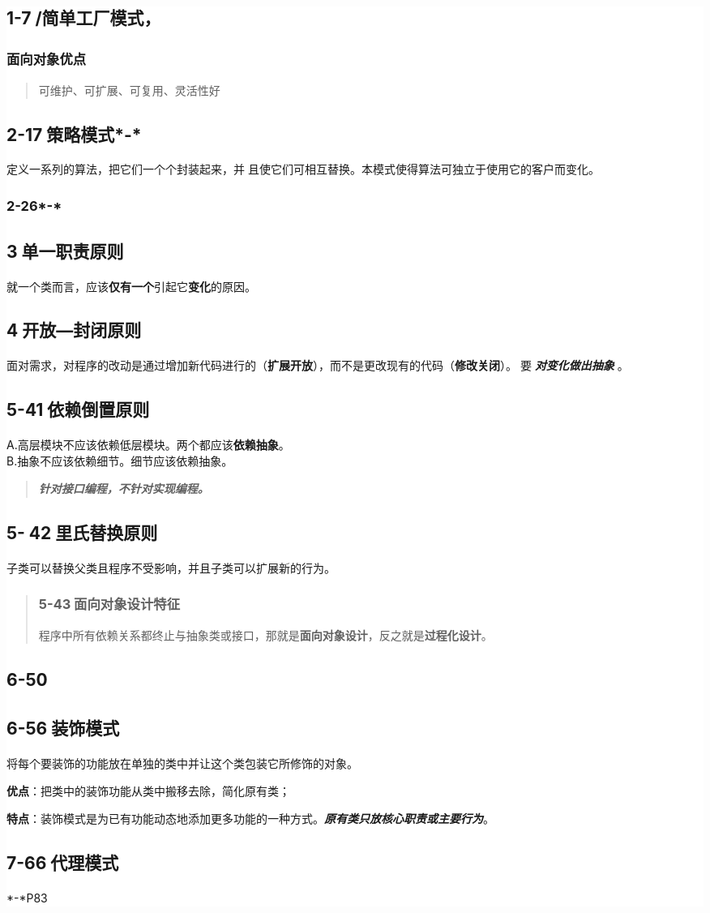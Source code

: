 ## 1-7 /简单工厂模式，

### 面向对象优点

> 可维护、可扩展、可复用、灵活性好

## 2-17 策略模式*-*

定义一系列的算法，把它们一个个封装起来，并
且使它们可相互替换。本模式使得算法可独立于使用它的客户而变化。

### 2-26*-*

## 3 单一职责原则

就一个类而言，应该**仅有一个**引起它**变化**的原因。

## 4 开放—封闭原则

面对需求，对程序的改动是通过增加新代码进行的（**扩展开放**），而不是更改现有的代码（**修改关闭**）。 要 **_对变化做出抽象_** 。

## 5-41 依赖倒置原则

A.高层模块不应该依赖低层模块。两个都应该**依赖抽象**。  
B.抽象不应该依赖细节。细节应该依赖抽象。

> **_针对接口编程，不针对实现编程。_**

## 5- 42 里氏替换原则

子类可以替换父类且程序不受影响，并且子类可以扩展新的行为。

> ### 5-43 面向对象设计特征
>
> 程序中所有依赖关系都终止与抽象类或接口，那就是**面向对象设计**，反之就是**过程化设计**。

## 6-50

## 6-56 装饰模式

将每个要装饰的功能放在单独的类中并让这个类包装它所修饰的对象。

**优点**：把类中的装饰功能从类中搬移去除，简化原有类；

**特点**：装饰模式是为已有功能动态地添加更多功能的一种方式。**_原有类只放核心职责或主要行为_**。


## 7-66 代理模式

*-*P83
